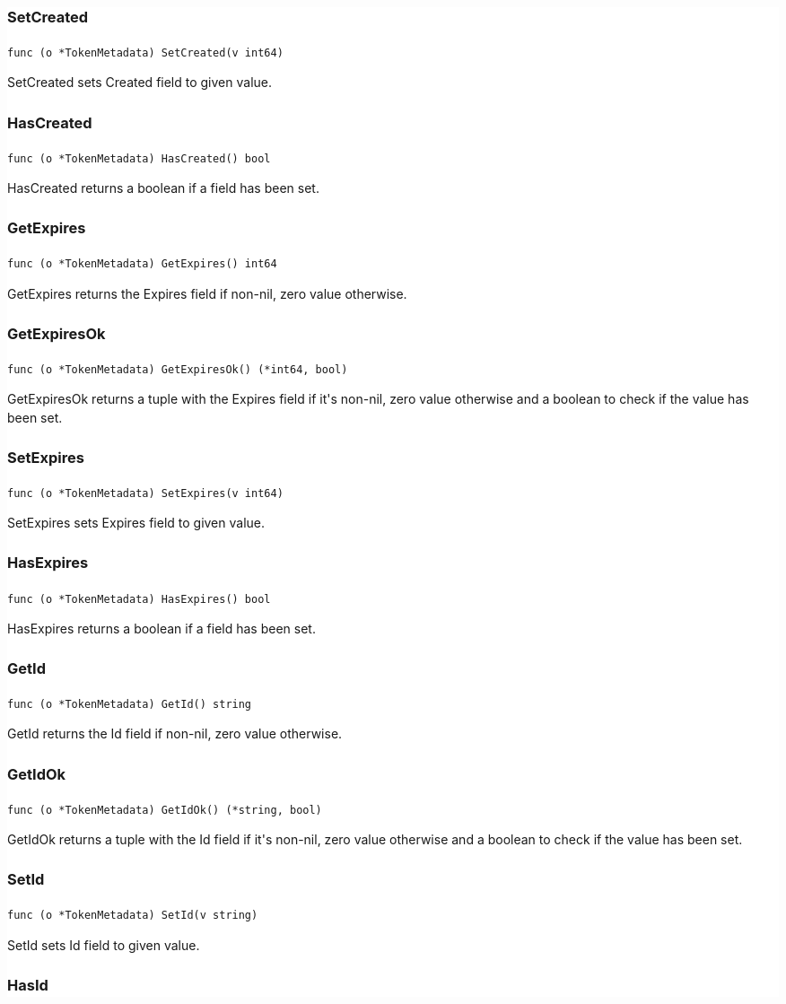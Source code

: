 ### SetCreated

`func (o *TokenMetadata) SetCreated(v int64)`

SetCreated sets Created field to given value.

### HasCreated

`func (o *TokenMetadata) HasCreated() bool`

HasCreated returns a boolean if a field has been set.

### GetExpires

`func (o *TokenMetadata) GetExpires() int64`

GetExpires returns the Expires field if non-nil, zero value otherwise.

### GetExpiresOk

`func (o *TokenMetadata) GetExpiresOk() (*int64, bool)`

GetExpiresOk returns a tuple with the Expires field if it's non-nil, zero value otherwise
and a boolean to check if the value has been set.

### SetExpires

`func (o *TokenMetadata) SetExpires(v int64)`

SetExpires sets Expires field to given value.

### HasExpires

`func (o *TokenMetadata) HasExpires() bool`

HasExpires returns a boolean if a field has been set.

### GetId

`func (o *TokenMetadata) GetId() string`

GetId returns the Id field if non-nil, zero value otherwise.

### GetIdOk

`func (o *TokenMetadata) GetIdOk() (*string, bool)`

GetIdOk returns a tuple with the Id field if it's non-nil, zero value otherwise
and a boolean to check if the value has been set.

### SetId

`func (o *TokenMetadata) SetId(v string)`

SetId sets Id field to given value.

### HasId
